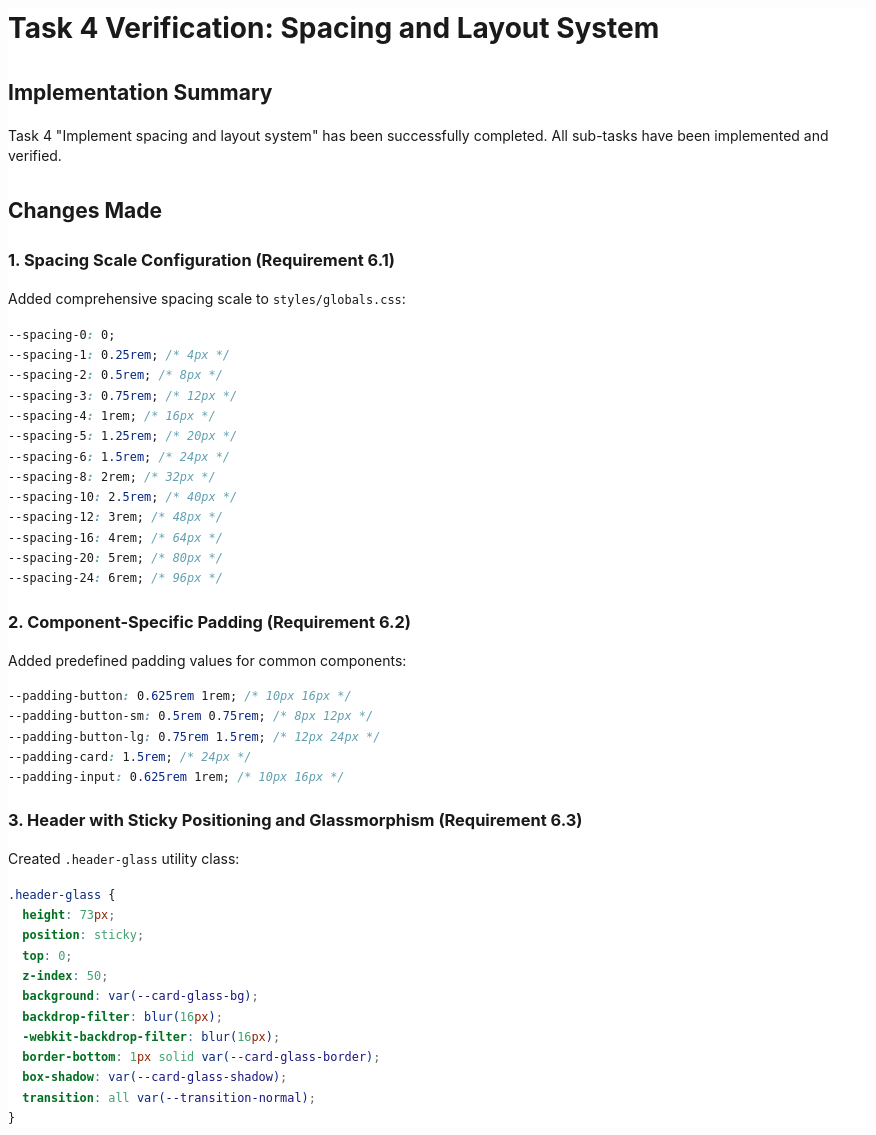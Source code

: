 # Task 4 Verification: Spacing and Layout System

## Implementation Summary

Task 4 "Implement spacing and layout system" has been successfully completed. All sub-tasks have been implemented and verified.

## Changes Made

### 1. Spacing Scale Configuration (Requirement 6.1)

Added comprehensive spacing scale to `styles/globals.css`:

```css
--spacing-0: 0;
--spacing-1: 0.25rem; /* 4px */
--spacing-2: 0.5rem; /* 8px */
--spacing-3: 0.75rem; /* 12px */
--spacing-4: 1rem; /* 16px */
--spacing-5: 1.25rem; /* 20px */
--spacing-6: 1.5rem; /* 24px */
--spacing-8: 2rem; /* 32px */
--spacing-10: 2.5rem; /* 40px */
--spacing-12: 3rem; /* 48px */
--spacing-16: 4rem; /* 64px */
--spacing-20: 5rem; /* 80px */
--spacing-24: 6rem; /* 96px */
```

### 2. Component-Specific Padding (Requirement 6.2)

Added predefined padding values for common components:

```css
--padding-button: 0.625rem 1rem; /* 10px 16px */
--padding-button-sm: 0.5rem 0.75rem; /* 8px 12px */
--padding-button-lg: 0.75rem 1.5rem; /* 12px 24px */
--padding-card: 1.5rem; /* 24px */
--padding-input: 0.625rem 1rem; /* 10px 16px */
```

### 3. Header with Sticky Positioning and Glassmorphism (Requirement 6.3)

Created `.header-glass` utility class:

```css
.header-glass {
  height: 73px;
  position: sticky;
  top: 0;
  z-index: 50;
  background: var(--card-glass-bg);
  backdrop-filter: blur(16px);
  -webkit-backdrop-filter: blur(16px);
  border-bottom: 1px solid var(--card-glass-border);
  box-shadow: var(--card-glass-shadow);
  transition: all var(--transition-normal);
}
```
